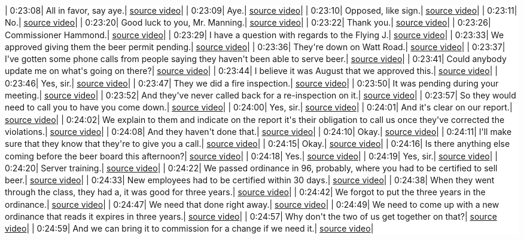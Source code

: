 | 0:23:08| All in favor, say aye.| [source video](https://archive.org/details/cocom080225beerboard?start=1388)|
| 0:23:09| Aye.| [source video](https://archive.org/details/cocom080225beerboard?start=1389)|
| 0:23:10| Opposed, like sign.| [source video](https://archive.org/details/cocom080225beerboard?start=1390)|
| 0:23:11| No.| [source video](https://archive.org/details/cocom080225beerboard?start=1391)|
| 0:23:20| Good luck to you, Mr. Manning.| [source video](https://archive.org/details/cocom080225beerboard?start=1400)|
| 0:23:22| Thank you.| [source video](https://archive.org/details/cocom080225beerboard?start=1402)|
| 0:23:26| Commissioner Hammond.| [source video](https://archive.org/details/cocom080225beerboard?start=1406)|
| 0:23:29| I have a question with regards to the Flying J.| [source video](https://archive.org/details/cocom080225beerboard?start=1409)|
| 0:23:33| We approved giving them the beer permit pending.| [source video](https://archive.org/details/cocom080225beerboard?start=1413)|
| 0:23:36| They're down on Watt Road.| [source video](https://archive.org/details/cocom080225beerboard?start=1416)|
| 0:23:37| I've gotten some phone calls from people saying they haven't been able to serve beer.| [source video](https://archive.org/details/cocom080225beerboard?start=1417)|
| 0:23:41| Could anybody update me on what's going on there?| [source video](https://archive.org/details/cocom080225beerboard?start=1421)|
| 0:23:44| I believe it was August that we approved this.| [source video](https://archive.org/details/cocom080225beerboard?start=1424)|
| 0:23:46| Yes, sir.| [source video](https://archive.org/details/cocom080225beerboard?start=1426)|
| 0:23:47| They we did a fire inspection.| [source video](https://archive.org/details/cocom080225beerboard?start=1427)|
| 0:23:50| It was pending during your meeting.| [source video](https://archive.org/details/cocom080225beerboard?start=1430)|
| 0:23:52| And they've never called back for a re-inspection on it.| [source video](https://archive.org/details/cocom080225beerboard?start=1432)|
| 0:23:57| So they would need to call you to have you come down.| [source video](https://archive.org/details/cocom080225beerboard?start=1437)|
| 0:24:00| Yes, sir.| [source video](https://archive.org/details/cocom080225beerboard?start=1440)|
| 0:24:01| And it's clear on our report.| [source video](https://archive.org/details/cocom080225beerboard?start=1441)|
| 0:24:02| We explain to them and indicate on the report it's their obligation to call us once they've corrected the violations.| [source video](https://archive.org/details/cocom080225beerboard?start=1442)|
| 0:24:08| And they haven't done that.| [source video](https://archive.org/details/cocom080225beerboard?start=1448)|
| 0:24:10| Okay.| [source video](https://archive.org/details/cocom080225beerboard?start=1450)|
| 0:24:11| I'll make sure that they know that they're to give you a call.| [source video](https://archive.org/details/cocom080225beerboard?start=1451)|
| 0:24:15| Okay.| [source video](https://archive.org/details/cocom080225beerboard?start=1455)|
| 0:24:16| Is there anything else coming before the beer board this afternoon?| [source video](https://archive.org/details/cocom080225beerboard?start=1456)|
| 0:24:18| Yes.| [source video](https://archive.org/details/cocom080225beerboard?start=1458)|
| 0:24:19| Yes, sir.| [source video](https://archive.org/details/cocom080225beerboard?start=1459)|
| 0:24:20| Server training.| [source video](https://archive.org/details/cocom080225beerboard?start=1460)|
| 0:24:22| We passed ordinance in 96, probably, where you had to be certified to sell beer.| [source video](https://archive.org/details/cocom080225beerboard?start=1462)|
| 0:24:33| New employees had to be certified within 30 days.| [source video](https://archive.org/details/cocom080225beerboard?start=1473)|
| 0:24:38| When they went through the class, they had a, it was good for three years.| [source video](https://archive.org/details/cocom080225beerboard?start=1478)|
| 0:24:42| We forgot to put the three years in the ordinance.| [source video](https://archive.org/details/cocom080225beerboard?start=1482)|
| 0:24:47| We need that done right away.| [source video](https://archive.org/details/cocom080225beerboard?start=1487)|
| 0:24:49| We need to come up with a new ordinance that reads it expires in three years.| [source video](https://archive.org/details/cocom080225beerboard?start=1489)|
| 0:24:57| Why don't the two of us get together on that?| [source video](https://archive.org/details/cocom080225beerboard?start=1497)|
| 0:24:59| And we can bring it to commission for a change if we need it.| [source video](https://archive.org/details/cocom080225beerboard?start=1499)|